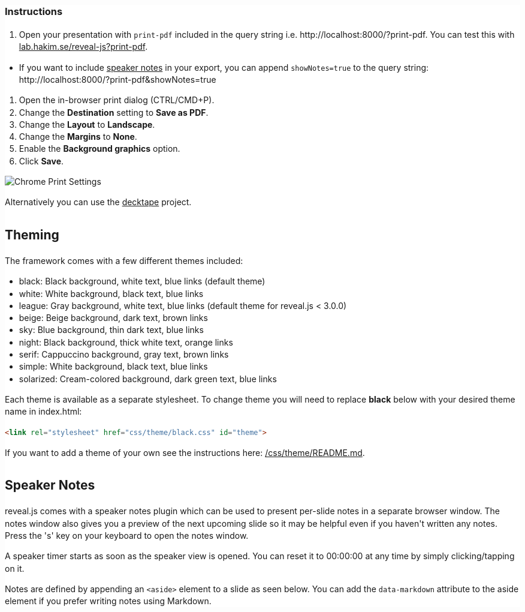 ### Instructions
1. Open your presentation with `print-pdf` included in the query string i.e. http://localhost:8000/?print-pdf. You can test this with [lab.hakim.se/reveal-js?print-pdf](http://lab.hakim.se/reveal-js?print-pdf).
  * If you want to include [speaker notes](#speaker-notes) in your export, you can append `showNotes=true` to the query string: http://localhost:8000/?print-pdf&showNotes=true
1. Open the in-browser print dialog (CTRL/CMD+P).
1. Change the **Destination** setting to **Save as PDF**.
1. Change the **Layout** to **Landscape**.
1. Change the **Margins** to **None**.
1. Enable the **Background graphics** option.
1. Click **Save**.

![Chrome Print Settings](https://s3.amazonaws.com/hakim-static/reveal-js/pdf-print-settings-2.png)

Alternatively you can use the [decktape](https://github.com/astefanutti/decktape) project.

## Theming

The framework comes with a few different themes included:

- black: Black background, white text, blue links (default theme)
- white: White background, black text, blue links
- league: Gray background, white text, blue links (default theme for reveal.js < 3.0.0)
- beige: Beige background, dark text, brown links
- sky: Blue background, thin dark text, blue links
- night: Black background, thick white text, orange links
- serif: Cappuccino background, gray text, brown links
- simple: White background, black text, blue links
- solarized: Cream-colored background, dark green text, blue links

Each theme is available as a separate stylesheet. To change theme you will need to replace **black** below with your desired theme name in index.html:

```html
<link rel="stylesheet" href="css/theme/black.css" id="theme">
```

If you want to add a theme of your own see the instructions here: [/css/theme/README.md](https://github.com/hakimel/reveal.js/blob/master/css/theme/README.md).


## Speaker Notes

reveal.js comes with a speaker notes plugin which can be used to present per-slide notes in a separate browser window. The notes window also gives you a preview of the next upcoming slide so it may be helpful even if you haven't written any notes. Press the 's' key on your keyboard to open the notes window.

A speaker timer starts as soon as the speaker view is opened. You can reset it to 00:00:00 at any time by simply clicking/tapping on it.

Notes are defined by appending an ```<aside>``` element to a slide as seen below. You can add the ```data-markdown``` attribute to the aside element if you prefer writing notes using Markdown.
